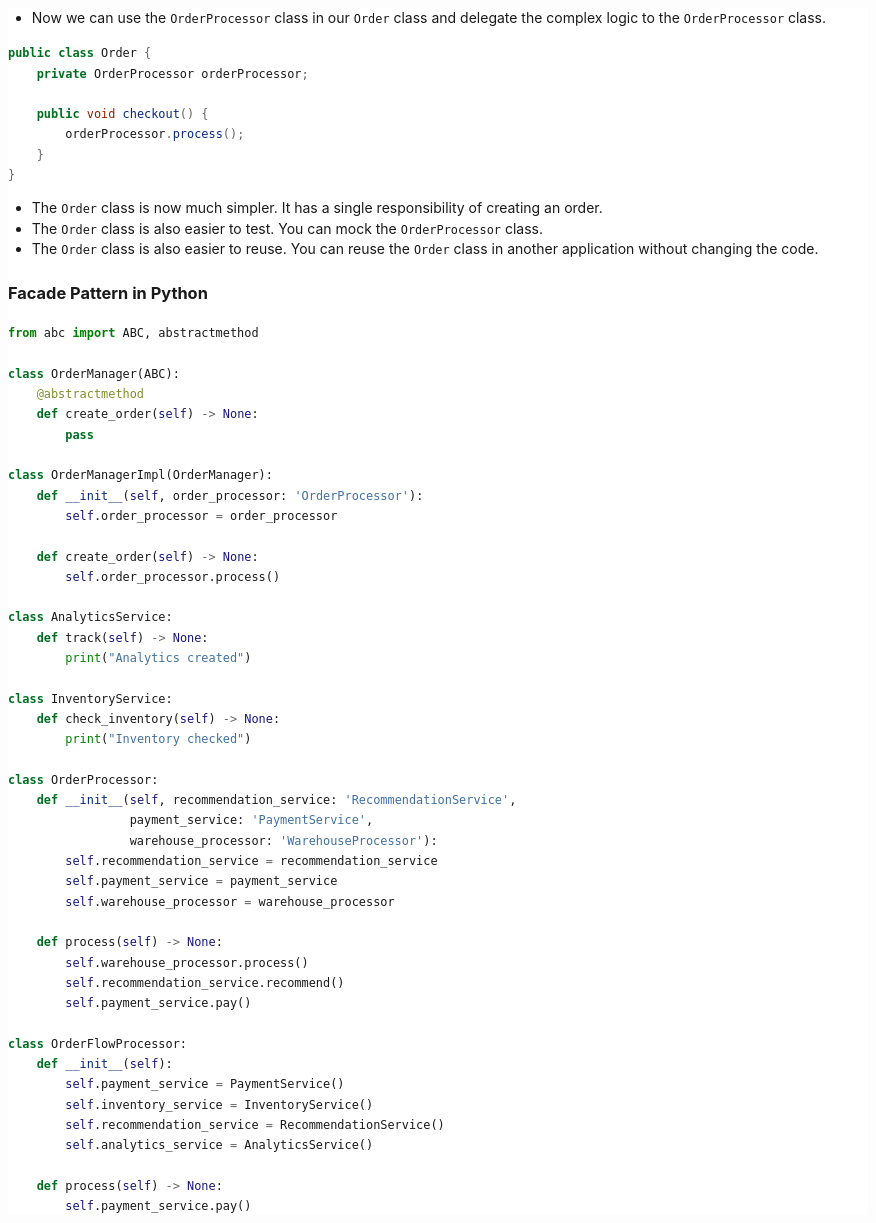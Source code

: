 * Now we can use the `OrderProcessor` class in our `Order` class and delegate the complex logic to the `OrderProcessor` class.

```java
public class Order {
    private OrderProcessor orderProcessor;

    public void checkout() {
        orderProcessor.process();
    }
}
```

* The `Order` class is now much simpler. It has a single responsibility of creating an order. 
* The `Order` class is also easier to test. You can mock the `OrderProcessor` class. 
* The `Order` class is also easier to reuse. You can reuse the `Order` class in another application without changing the code.

### Facade Pattern in Python

```python
from abc import ABC, abstractmethod

class OrderManager(ABC):
    @abstractmethod
    def create_order(self) -> None:
        pass

class OrderManagerImpl(OrderManager):
    def __init__(self, order_processor: 'OrderProcessor'):
        self.order_processor = order_processor

    def create_order(self) -> None:
        self.order_processor.process()

class AnalyticsService:
    def track(self) -> None:
        print("Analytics created")

class InventoryService:
    def check_inventory(self) -> None:
        print("Inventory checked")

class OrderProcessor:
    def __init__(self, recommendation_service: 'RecommendationService', 
                 payment_service: 'PaymentService', 
                 warehouse_processor: 'WarehouseProcessor'):
        self.recommendation_service = recommendation_service
        self.payment_service = payment_service
        self.warehouse_processor = warehouse_processor

    def process(self) -> None:
        self.warehouse_processor.process()
        self.recommendation_service.recommend()
        self.payment_service.pay()

class OrderFlowProcessor:
    def __init__(self):
        self.payment_service = PaymentService()
        self.inventory_service = InventoryService()
        self.recommendation_service = RecommendationService()
        self.analytics_service = AnalyticsService()

    def process(self) -> None:
        self.payment_service.pay()
```